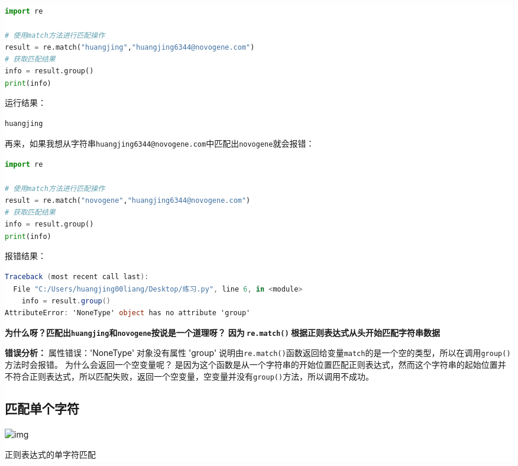 

```python
import re

# 使用match方法进行匹配操作
result = re.match("huangjing","huangjing6344@novogene.com")
# 获取匹配结果
info = result.group()
print(info)
```

运行结果：



```undefined
huangjing
```

再来，如果我想从字符串`huangjing6344@novogene.com`中匹配出`novogene`就会报错：



```python
import re

# 使用match方法进行匹配操作
result = re.match("novogene","huangjing6344@novogene.com")
# 获取匹配结果
info = result.group()
print(info)
```

报错结果：



```csharp
Traceback (most recent call last):
  File "C:/Users/huangjing00liang/Desktop/练习.py", line 6, in <module>
    info = result.group()
AttributeError: 'NoneType' object has no attribute 'group'
```

**为什么呀？匹配出`huangjing`和`novogene`按说是一个道理呀？**
 **因为 `re.match()` 根据正则表达式从头开始匹配字符串数据**

**错误分析：**
 属性错误：'NoneType' 对象没有属性 'group'
 说明由`re.match()`函数返回给变量`match`的是一个空的类型，所以在调用`group()`方法时会报错。
 为什么会返回一个空变量呢？
 是因为这个函数是从一个字符串的开始位置匹配正则表达式，然而这个字符串的起始位置并不符合正则表达式，所以匹配失败，返回一个空变量，空变量并没有`group()`方法，所以调用不成功。

## 匹配单个字符

![img](https:////upload-images.jianshu.io/upload_images/15992481-ebe8983ca97580df.png?imageMogr2/auto-orient/strip|imageView2/2/w/718/format/webp)

正则表达式的单字符匹配

